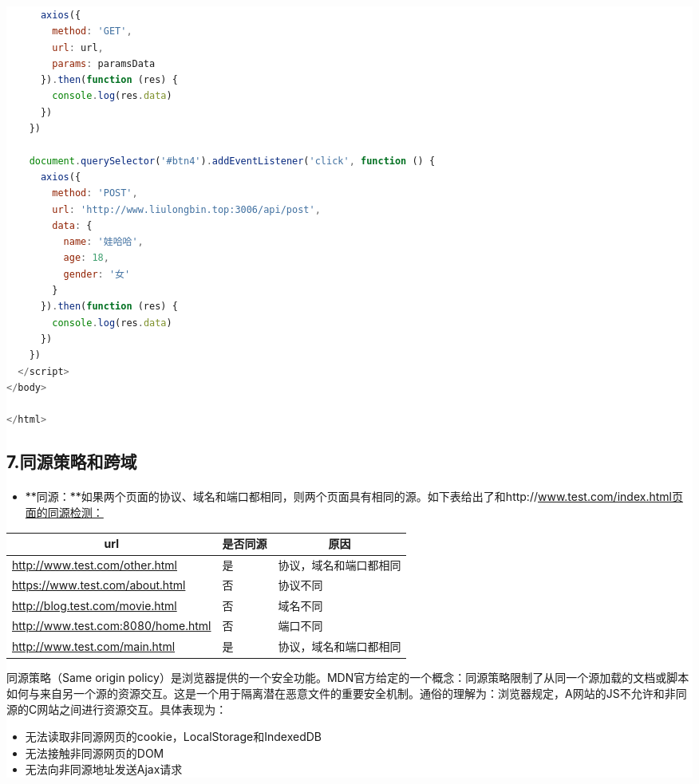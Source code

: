 ```javascript
      axios({
        method: 'GET',
        url: url,
        params: paramsData
      }).then(function (res) {
        console.log(res.data)
      })
    })

    document.querySelector('#btn4').addEventListener('click', function () {
      axios({
        method: 'POST',
        url: 'http://www.liulongbin.top:3006/api/post',
        data: {
          name: '娃哈哈',
          age: 18,
          gender: '女'
        }
      }).then(function (res) {
        console.log(res.data)
      })
    })
  </script>
</body>

</html>
```





## 7.同源策略和跨域

- **同源：**如果两个页面的协议、域名和端口都相同，则两个页面具有相同的源。如下表给出了和http://www.test.com/index.html页面的同源检测：

| url                                | 是否同源 | 原因                   |
| ---------------------------------- | -------- | ---------------------- |
| http://www.test.com/other.html     | 是       | 协议，域名和端口都相同 |
| https://www.test.com/about.html    | 否       | 协议不同               |
| http://blog.test.com/movie.html    | 否       | 域名不同               |
| http://www.test.com:8080/home.html | 否       | 端口不同               |
| http://www.test.com/main.html      | 是       | 协议，域名和端口都相同 |

同源策略（Same origin policy）是浏览器提供的一个安全功能。MDN官方给定的一个概念：同源策略限制了从同一个源加载的文档或脚本如何与来自另一个源的资源交互。这是一个用于隔离潜在恶意文件的重要安全机制。通俗的理解为：浏览器规定，A网站的JS不允许和非同源的C网站之间进行资源交互。具体表现为：

- 无法读取非同源网页的cookie，LocalStorage和IndexedDB
- 无法接触非同源网页的DOM
- 无法向非同源地址发送Ajax请求
